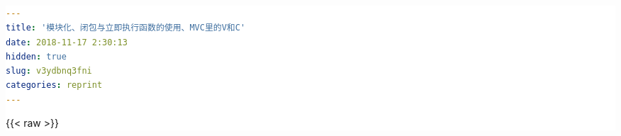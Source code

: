 ```yaml
---
title: '模块化、闭包与立即执行函数的使用、MVC里的V和C' 
date: 2018-11-17 2:30:13
hidden: true
slug: v3ydbnq3fni
categories: reprint
---
```


{{< raw >}}
